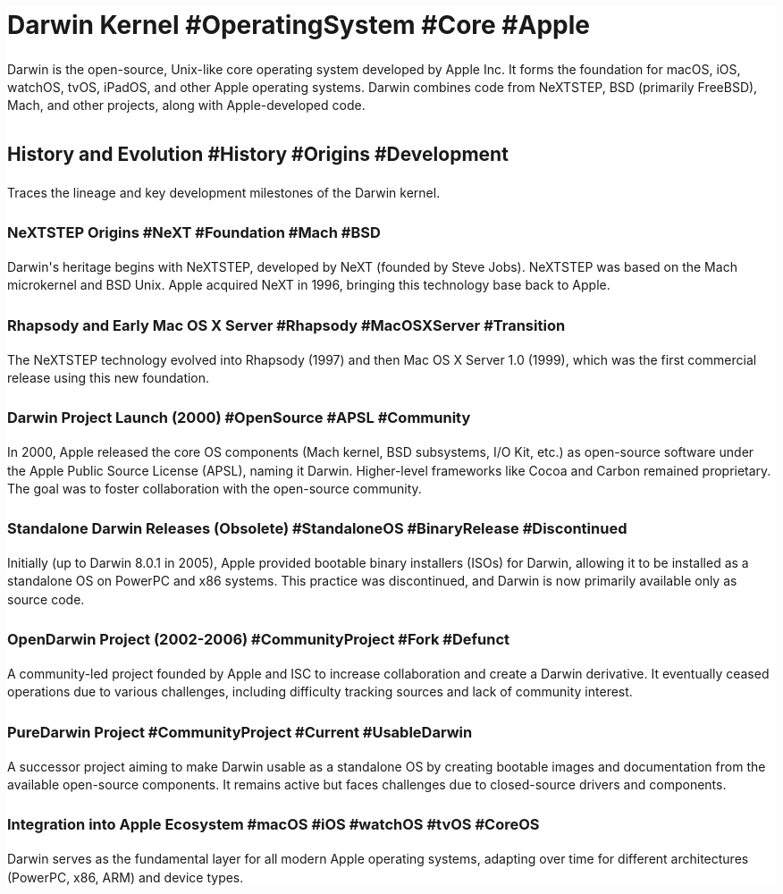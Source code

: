 # Darwin Kernel #OperatingSystem #Core #Apple

Darwin is the open-source, Unix-like core operating system developed by Apple Inc. It forms the foundation for macOS, iOS, watchOS, tvOS, iPadOS, and other Apple operating systems. Darwin combines code from NeXTSTEP, BSD (primarily FreeBSD), Mach, and other projects, along with Apple-developed code.

## History and Evolution #History #Origins #Development
Traces the lineage and key development milestones of the Darwin kernel.

### NeXTSTEP Origins #NeXT #Foundation #Mach #BSD
Darwin's heritage begins with NeXTSTEP, developed by NeXT (founded by Steve Jobs). NeXTSTEP was based on the Mach microkernel and BSD Unix. Apple acquired NeXT in 1996, bringing this technology base back to Apple.

### Rhapsody and Early Mac OS X Server #Rhapsody #MacOSXServer #Transition
The NeXTSTEP technology evolved into Rhapsody (1997) and then Mac OS X Server 1.0 (1999), which was the first commercial release using this new foundation.

### Darwin Project Launch (2000) #OpenSource #APSL #Community
In 2000, Apple released the core OS components (Mach kernel, BSD subsystems, I/O Kit, etc.) as open-source software under the Apple Public Source License (APSL), naming it Darwin. Higher-level frameworks like Cocoa and Carbon remained proprietary. The goal was to foster collaboration with the open-source community.

### Standalone Darwin Releases (Obsolete) #StandaloneOS #BinaryRelease #Discontinued
Initially (up to Darwin 8.0.1 in 2005), Apple provided bootable binary installers (ISOs) for Darwin, allowing it to be installed as a standalone OS on PowerPC and x86 systems. This practice was discontinued, and Darwin is now primarily available only as source code.

### OpenDarwin Project (2002-2006) #CommunityProject #Fork #Defunct
A community-led project founded by Apple and ISC to increase collaboration and create a Darwin derivative. It eventually ceased operations due to various challenges, including difficulty tracking sources and lack of community interest.

### PureDarwin Project #CommunityProject #Current #UsableDarwin
A successor project aiming to make Darwin usable as a standalone OS by creating bootable images and documentation from the available open-source components. It remains active but faces challenges due to closed-source drivers and components.

### Integration into Apple Ecosystem #macOS #iOS #watchOS #tvOS #CoreOS
Darwin serves as the fundamental layer for all modern Apple operating systems, adapting over time for different architectures (PowerPC, x86, ARM) and device types.
